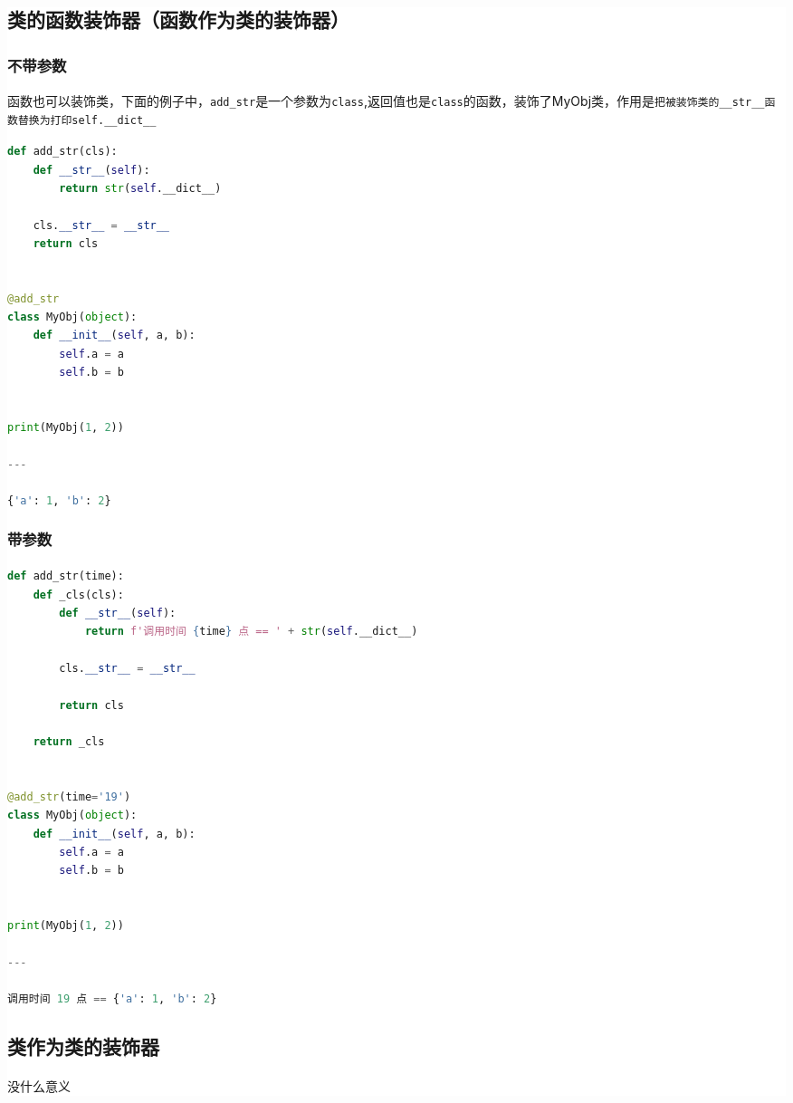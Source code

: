
## 类的函数装饰器（函数作为类的装饰器）

### 不带参数

函数也可以装饰类，下面的例子中，`add_str`是一个参数为`class`,返回值也是`class`的函数，装饰了MyObj类，作用是`把被装饰类的__str__函数替换为打印self.__dict__`

```python
def add_str(cls):
    def __str__(self):
        return str(self.__dict__)

    cls.__str__ = __str__
    return cls


@add_str
class MyObj(object):
    def __init__(self, a, b):
        self.a = a
        self.b = b


print(MyObj(1, 2))

---

{'a': 1, 'b': 2}
```

### 带参数

```python
def add_str(time):
    def _cls(cls):
        def __str__(self):
            return f'调用时间 {time} 点 == ' + str(self.__dict__)

        cls.__str__ = __str__

        return cls

    return _cls


@add_str(time='19')
class MyObj(object):
    def __init__(self, a, b):
        self.a = a
        self.b = b


print(MyObj(1, 2))

---

调用时间 19 点 == {'a': 1, 'b': 2}
```

## 类作为类的装饰器

没什么意义
